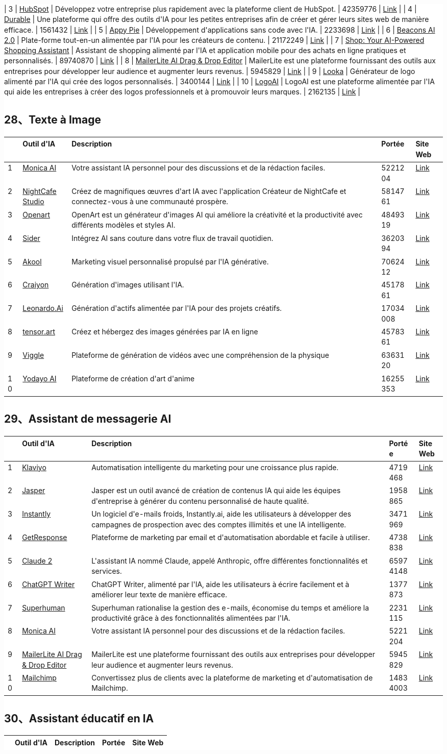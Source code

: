 | 3 | [HubSpot](https://hubspot.com) | Développez votre entreprise plus rapidement avec la plateforme client de HubSpot. | 42359776 | [Link](https://hubspot.com) |
| 4 | [Durable](https://durable.co/?utm_medium=Website%20Listing&utm_campaign=usbot&utm_source=Website&utm_content=&utm_term=usbot) | Une plateforme qui offre des outils d'IA pour les petites entreprises afin de créer et gérer leurs sites web de manière efficace. | 1561432 | [Link](https://durable.co/?utm_medium=Website%20Listing&utm_campaign=usbot&utm_source=Website&utm_content=&utm_term=usbot) |
| 5 | [Appy Pie](https://appypie.com) | Développement d'applications sans code avec l'IA. | 2233698 | [Link](https://appypie.com) |
| 6 | [Beacons AI 2.0](https://beacons.ai) | Plate-forme tout-en-un alimentée par l'IA pour les créateurs de contenu. | 21172249 | [Link](https://beacons.ai) |
| 7 | [Shop: Your AI-Powered Shopping Assistant](https://shop.app) | Assistant de shopping alimenté par l'IA et application mobile pour des achats en ligne pratiques et personnalisés. | 89740870 | [Link](https://shop.app) |
| 8 | [MailerLite AI Drag & Drop Editor](https://www.mailerlite.com) | MailerLite est une plateforme fournissant des outils aux entreprises pour développer leur audience et augmenter leurs revenus. | 5945829 | [Link](https://www.mailerlite.com) |
| 9 | [Looka](https://looka.com) | Générateur de logo alimenté par l'IA qui crée des logos personnalisés. | 3400144 | [Link](https://looka.com) |
| 10 | [LogoAI](https://www.logoai.com/?coupon=usbot) | LogoAI est une plateforme alimentée par l'IA qui aide les entreprises à créer des logos professionnels et à promouvoir leurs marques. | 2162135 | [Link](https://www.logoai.com/?coupon=usbot) |
## 28、Texte à Image
|  | Outil d'IA | Description | Portée | Site Web |
|:----|:----|:----|:----|:----|
| 1 | [Monica AI](https://monica.im) | Votre assistant IA personnel pour des discussions et de la rédaction faciles. | 5221204 | [Link](https://monica.im) |
| 2 | [NightCafe Studio](https://creator.nightcafe.studio) | Créez de magnifiques œuvres d'art IA avec l'application Créateur de NightCafe et connectez-vous à une communauté prospère. | 5814761 | [Link](https://creator.nightcafe.studio) |
| 3 | [Openart](https://openart.ai) | OpenArt est un générateur d'images AI qui améliore la créativité et la productivité avec différents modèles et styles AI. | 4849319 | [Link](https://openart.ai) |
| 4 | [Sider](https://sider.ai) | Intégrez AI sans couture dans votre flux de travail quotidien. | 3620394 | [Link](https://sider.ai) |
| 5 | [Akool](https://akool.com) | Marketing visuel personnalisé propulsé par l'IA générative. | 7062412 | [Link](https://akool.com) |
| 6 | [Craiyon](https://www.craiyon.com) | Génération d'images utilisant l'IA. | 4517861 | [Link](https://www.craiyon.com) |
| 7 | [Leonardo.Ai](https://leonardo.ai) | Génération d'actifs alimentée par l'IA pour des projets créatifs. | 17034008 | [Link](https://leonardo.ai) |
| 8 | [tensor.art](https://tensor.art?utm_source=usbot) | Créez et hébergez des images générées par IA en ligne | 4578361 | [Link](https://tensor.art?utm_source=usbot) |
| 9 | [Viggle](https://viggle.ai?utm_source=usbot) | Plateforme de génération de vidéos avec une compréhension de la physique | 6363120 | [Link](https://viggle.ai?utm_source=usbot) |
| 10 | [Yodayo AI](https://yodayo.com?utm_source=usbot) | Plateforme de création d'art d'anime | 16255353 | [Link](https://yodayo.com?utm_source=usbot) |
## 29、Assistant de messagerie AI
|  | Outil d'IA | Description | Portée | Site Web |
|:----|:----|:----|:----|:----|
| 1 | [Klaviyo](https://klaviyo.com) | Automatisation intelligente du marketing pour une croissance plus rapide. | 4719468 | [Link](https://klaviyo.com) |
| 2 | [Jasper](https://jasper.ai?utm_source=partner&fpr=usbot28) | Jasper est un outil avancé de création de contenus IA qui aide les équipes d'entreprise à générer du contenu personnalisé de haute qualité. | 1958865 | [Link](https://jasper.ai?utm_source=partner&fpr=usbot28) |
| 3 | [Instantly](https://instantly.ai) | Un logiciel d'e-mails froids, Instantly.ai, aide les utilisateurs à développer des campagnes de prospection avec des comptes illimités et une IA intelligente. | 3471969 | [Link](https://instantly.ai) |
| 4 | [GetResponse](https://getresponse.com) | Plateforme de marketing par email et d'automatisation abordable et facile à utiliser. | 4738838 | [Link](https://getresponse.com) |
| 5 | [Claude 2](https://claude.ai) | L'assistant IA nommé Claude, appelé Anthropic, offre différentes fonctionnalités et services. | 65974148 | [Link](https://claude.ai) |
| 6 | [ChatGPT Writer](https://chatgptwriter.ai) | ChatGPT Writer, alimenté par l'IA, aide les utilisateurs à écrire facilement et à améliorer leur texte de manière efficace. | 1377873 | [Link](https://chatgptwriter.ai) |
| 7 | [Superhuman](https://superhuman.com) | Superhuman rationalise la gestion des e-mails, économise du temps et améliore la productivité grâce à des fonctionnalités alimentées par l'IA. | 2231115 | [Link](https://superhuman.com) |
| 8 | [Monica AI](https://monica.im) | Votre assistant IA personnel pour des discussions et de la rédaction faciles. | 5221204 | [Link](https://monica.im) |
| 9 | [MailerLite AI Drag & Drop Editor](https://www.mailerlite.com) | MailerLite est une plateforme fournissant des outils aux entreprises pour développer leur audience et augmenter leurs revenus. | 5945829 | [Link](https://www.mailerlite.com) |
| 10 | [Mailchimp](https://mailchi.mp) | Convertissez plus de clients avec la plateforme de marketing et d'automatisation de Mailchimp. | 14834003 | [Link](https://mailchi.mp) |
## 30、Assistant éducatif en IA
|  | Outil d'IA | Description | Portée | Site Web |
|:----|:----|:----|:----|:----|